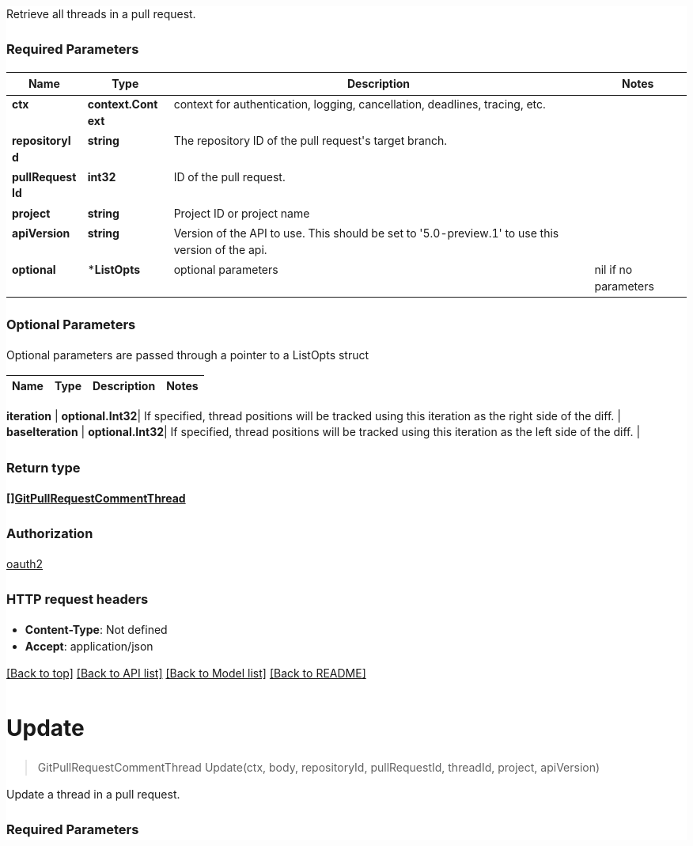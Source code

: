 
Retrieve all threads in a pull request.

### Required Parameters

Name | Type | Description  | Notes
------------- | ------------- | ------------- | -------------
 **ctx** | **context.Context** | context for authentication, logging, cancellation, deadlines, tracing, etc.
  **repositoryId** | **string**| The repository ID of the pull request&#39;s target branch. | 
  **pullRequestId** | **int32**| ID of the pull request. | 
  **project** | **string**| Project ID or project name | 
  **apiVersion** | **string**| Version of the API to use.  This should be set to &#39;5.0-preview.1&#39; to use this version of the api. | 
 **optional** | ***ListOpts** | optional parameters | nil if no parameters

### Optional Parameters
Optional parameters are passed through a pointer to a ListOpts struct

Name | Type | Description  | Notes
------------- | ------------- | ------------- | -------------




 **iteration** | **optional.Int32**| If specified, thread positions will be tracked using this iteration as the right side of the diff. | 
 **baseIteration** | **optional.Int32**| If specified, thread positions will be tracked using this iteration as the left side of the diff. | 

### Return type

[**[]GitPullRequestCommentThread**](GitPullRequestCommentThread.md)

### Authorization

[oauth2](../README.md#oauth2)

### HTTP request headers

 - **Content-Type**: Not defined
 - **Accept**: application/json

[[Back to top]](#) [[Back to API list]](../README.md#documentation-for-api-endpoints) [[Back to Model list]](../README.md#documentation-for-models) [[Back to README]](../README.md)

# **Update**
> GitPullRequestCommentThread Update(ctx, body, repositoryId, pullRequestId, threadId, project, apiVersion)


Update a thread in a pull request.

### Required Parameters
